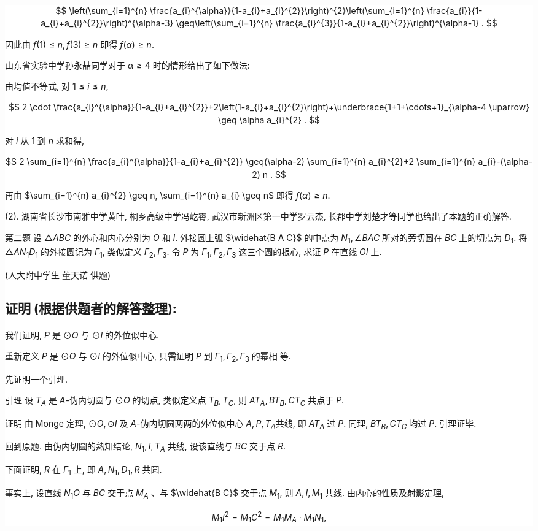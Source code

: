 $$
\left(\sum_{i=1}^{n} \frac{a_{i}^{\alpha}}{1-a_{i}+a_{i}^{2}}\right)^{2}\left(\sum_{i=1}^{n} \frac{a_{i}}{1-a_{i}+a_{i}^{2}}\right)^{\alpha-3} \geq\left(\sum_{i=1}^{n} \frac{a_{i}^{3}}{1-a_{i}+a_{i}^{2}}\right)^{\alpha-1} .
$$

因此由 $f(1) \leq n, f(3) \geq n$ 即得 $f(\alpha) \geq n$.

山东省实验中学孙永喆同学对于 $\alpha \geq 4$ 时的情形给出了如下做法:

由均值不等式, 对 $1 \leq i \leq n$,

$$
2 \cdot \frac{a_{i}^{\alpha}}{1-a_{i}+a_{i}^{2}}+2\left(1-a_{i}+a_{i}^{2}\right)+\underbrace{1+1+\cdots+1}_{\alpha-4 \uparrow} \geq \alpha a_{i}^{2} .
$$

对 $i$ 从 1 到 $n$ 求和得,

$$
2 \sum_{i=1}^{n} \frac{a_{i}^{\alpha}}{1-a_{i}+a_{i}^{2}} \geq(\alpha-2) \sum_{i=1}^{n} a_{i}^{2}+2 \sum_{i=1}^{n} a_{i}-(\alpha-2) n .
$$

再由 $\sum_{i=1}^{n} a_{i}^{2} \geq n, \sum_{i=1}^{n} a_{i} \geq n$ 即得 $f(\alpha) \geq n$.

(2). 湖南省长沙市南雅中学黄叶, 桐乡高级中学冯屹霄, 武汉市新洲区第一中学罗云杰, 长郡中学刘楚才等同学也给出了本题的正确解答.

第二题 设 $\triangle A B C$ 的外心和内心分别为 $O$ 和 $I$. 外接圆上弧 $\widehat{B A C}$ 的中点为 $N_{1}, \angle B A C$ 所对的旁切圆在 $B C$ 上的切点为 $D_{1}$. 将 $\triangle A N_{1} D_{1}$ 的外接圆记为 $\Gamma_{1}$, 类似定义 $\Gamma_{2}, \Gamma_{3}$. 令 $P$ 为 $\Gamma_{1}, \Gamma_{2}, \Gamma_{3}$ 这三个圆的根心, 求证 $P$ 在直线 $O I$ 上.

(人大附中学生 董天诺 供题)

## 证明 (根据供题者的解答整理):

我们证明, $P$ 是 $\odot O$ 与 $\odot I$ 的外位似中心.



重新定义 $P$ 是 $\odot O$ 与 $\odot I$ 的外位似中心, 只需证明 $P$ 到 $\Gamma_{1}, \Gamma_{2}, \Gamma_{3}$ 的幂相
等.

先证明一个引理.

引理 设 $T_{A}$ 是 $A$-伪内切圆与 $\odot O$ 的切点, 类似定义点 $T_{B}, T_{C}$, 则 $A T_{A}, B T_{B}, C T_{C}$ 共点于 $P$.

证明 由 Monge 定理, $\odot O, \odot I$ 及 $A$-伪内切圆两两的外位似中心 $A, P, T_{A}$共线, 即 $A T_{A}$ 过 $P$. 同理, $B T_{B}, C T_{C}$ 均过 $P$. 引理证毕.

回到原题. 由伪内切圆的熟知结论, $N_{1}, I, T_{A}$ 共线, 设该直线与 $B C$ 交于点 $R$.



下面证明, $R$ 在 $\Gamma_{1}$ 上, 即 $A, N_{1}, D_{1}, R$ 共圆.

事实上, 设直线 $N_{1} O$ 与 $B C$ 交于点 $M_{A}$ 、与 $\widehat{B C}$ 交于点 $M_{1}$, 则 $A, I, M_{1}$ 共线. 由内心的性质及射影定理,

$$
M_{1} I^{2}=M_{1} C^{2}=M_{1} M_{A} \cdot M_{1} N_{1} \text {, }
$$
